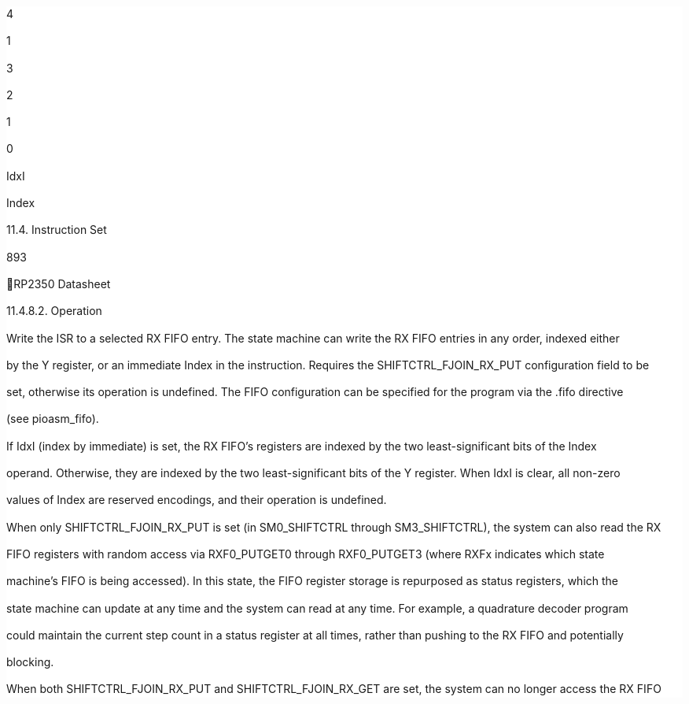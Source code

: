 4

1

3

2

1

0

IdxI

Index

11.4. Instruction Set

893

RP2350 Datasheet

11.4.8.2. Operation

Write the ISR to a selected RX FIFO entry. The state machine can write the RX FIFO entries in any order, indexed either

by the Y register, or an immediate Index in the instruction. Requires the SHIFTCTRL_FJOIN_RX_PUT configuration field to be

set, otherwise its operation is undefined. The FIFO configuration can be specified for the program via the .fifo directive

(see pioasm_fifo).

If  IdxI  (index  by  immediate)  is  set,  the  RX  FIFO’s  registers  are  indexed  by  the  two  least-significant  bits  of  the  Index

operand. Otherwise, they are indexed by the two least-significant bits of the Y register. When IdxI is clear, all non-zero

values of Index are reserved encodings, and their operation is undefined.

When only SHIFTCTRL_FJOIN_RX_PUT is set (in SM0_SHIFTCTRL through SM3_SHIFTCTRL), the system can also read the RX

FIFO  registers  with  random  access  via  RXF0_PUTGET0  through  RXF0_PUTGET3  (where  RXFx  indicates  which  state

machine’s FIFO is being accessed). In this state, the FIFO register storage is repurposed as status registers, which the

state machine can update at any time and the system can read at any time. For example, a quadrature decoder program

could maintain the current step count in a status register at all times, rather than pushing to the RX FIFO and potentially

blocking.

When  both  SHIFTCTRL_FJOIN_RX_PUT  and  SHIFTCTRL_FJOIN_RX_GET  are  set,  the  system  can  no  longer  access  the  RX  FIFO

